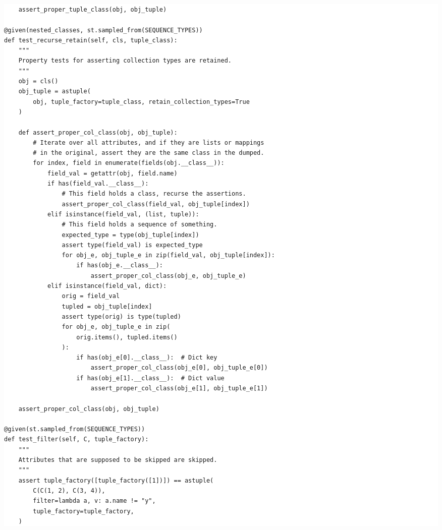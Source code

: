         assert_proper_tuple_class(obj, obj_tuple)

    @given(nested_classes, st.sampled_from(SEQUENCE_TYPES))
    def test_recurse_retain(self, cls, tuple_class):
        """
        Property tests for asserting collection types are retained.
        """
        obj = cls()
        obj_tuple = astuple(
            obj, tuple_factory=tuple_class, retain_collection_types=True
        )

        def assert_proper_col_class(obj, obj_tuple):
            # Iterate over all attributes, and if they are lists or mappings
            # in the original, assert they are the same class in the dumped.
            for index, field in enumerate(fields(obj.__class__)):
                field_val = getattr(obj, field.name)
                if has(field_val.__class__):
                    # This field holds a class, recurse the assertions.
                    assert_proper_col_class(field_val, obj_tuple[index])
                elif isinstance(field_val, (list, tuple)):
                    # This field holds a sequence of something.
                    expected_type = type(obj_tuple[index])
                    assert type(field_val) is expected_type
                    for obj_e, obj_tuple_e in zip(field_val, obj_tuple[index]):
                        if has(obj_e.__class__):
                            assert_proper_col_class(obj_e, obj_tuple_e)
                elif isinstance(field_val, dict):
                    orig = field_val
                    tupled = obj_tuple[index]
                    assert type(orig) is type(tupled)
                    for obj_e, obj_tuple_e in zip(
                        orig.items(), tupled.items()
                    ):
                        if has(obj_e[0].__class__):  # Dict key
                            assert_proper_col_class(obj_e[0], obj_tuple_e[0])
                        if has(obj_e[1].__class__):  # Dict value
                            assert_proper_col_class(obj_e[1], obj_tuple_e[1])

        assert_proper_col_class(obj, obj_tuple)

    @given(st.sampled_from(SEQUENCE_TYPES))
    def test_filter(self, C, tuple_factory):
        """
        Attributes that are supposed to be skipped are skipped.
        """
        assert tuple_factory([tuple_factory([1])]) == astuple(
            C(C(1, 2), C(3, 4)),
            filter=lambda a, v: a.name != "y",
            tuple_factory=tuple_factory,
        )
